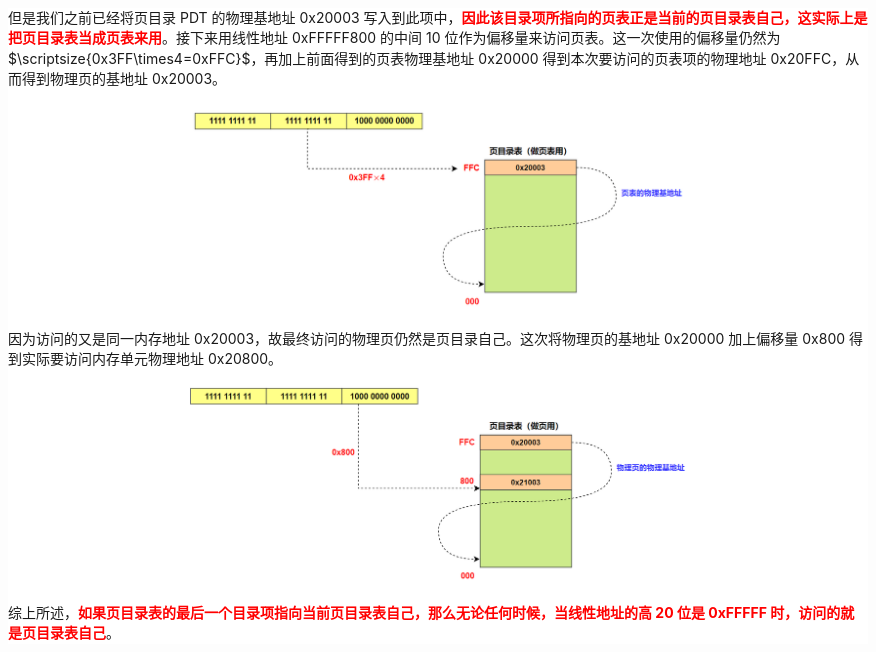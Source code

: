 但是我们之前已经将页目录 PDT 的物理基地址 0x20003 写入到此项中，**<font color="red">因此该目录项所指向的页表正是当前的页目录表自己，这实际上是把页目录表当成页表来用</font>**。接下来用线性地址 0xFFFFF800 的中间 10 位作为偏移量来访问页表。这一次使用的偏移量仍然为 $\scriptsize{0x3FF\times4=0xFFC}$，再加上前面得到的页表物理基地址 0x20000 得到本次要访问的页表项的物理地址 0x20FFC，从而得到物理页的基地址 0x20003。

<div align="center">
    <img src="x86-32汇编保护模式代码_static//25.png" width="500"/>
</div>

因为访问的又是同一内存地址 0x20003，故最终访问的物理页仍然是页目录自己。这次将物理页的基地址 0x20000 加上偏移量 0x800 得到实际要访问内存单元物理地址 0x20800。

<div align="center">
    <img src="x86-32汇编保护模式代码_static//26.png" width="500"/>
</div>

综上所述，**<font color="red">如果页目录表的最后一个目录项指向当前页目录表自己，那么无论任何时候，当线性地址的高 20 位是 0xFFFFF 时，访问的就是页目录表自己</font>**。
